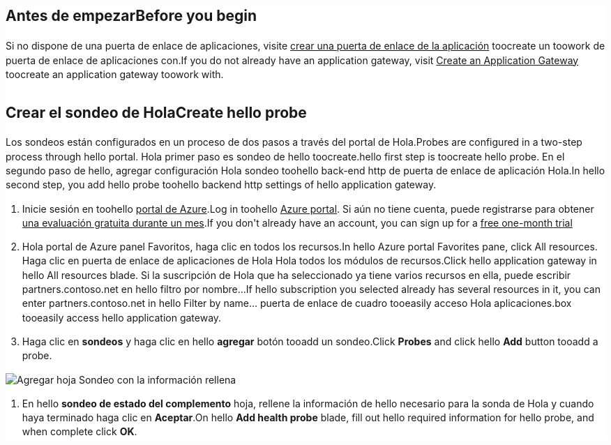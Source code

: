 ## <a name="before-you-begin"></a><span data-ttu-id="7403c-109">Antes de empezar</span><span class="sxs-lookup"><span data-stu-id="7403c-109">Before you begin</span></span>

<span data-ttu-id="7403c-110">Si no dispone de una puerta de enlace de aplicaciones, visite [crear una puerta de enlace de la aplicación](application-gateway-create-gateway-portal.md) toocreate un toowork de puerta de enlace de aplicaciones con.</span><span class="sxs-lookup"><span data-stu-id="7403c-110">If you do not already have an application gateway, visit [Create an Application Gateway](application-gateway-create-gateway-portal.md) toocreate an application gateway toowork with.</span></span>

## <span data-ttu-id="7403c-111"><a name="createprobe"></a>Crear el sondeo de Hola</span><span class="sxs-lookup"><span data-stu-id="7403c-111"><a name="createprobe"></a>Create hello probe</span></span>

<span data-ttu-id="7403c-112">Los sondeos están configurados en un proceso de dos pasos a través del portal de Hola.</span><span class="sxs-lookup"><span data-stu-id="7403c-112">Probes are configured in a two-step process through hello portal.</span></span> <span data-ttu-id="7403c-113">Hola primer paso es sondeo de hello toocreate.</span><span class="sxs-lookup"><span data-stu-id="7403c-113">hello first step is toocreate hello probe.</span></span> <span data-ttu-id="7403c-114">En el segundo paso de hello, agregar configuración Hola sondeo toohello back-end http de puerta de enlace de aplicación Hola.</span><span class="sxs-lookup"><span data-stu-id="7403c-114">In hello second step, you add hello probe toohello backend http settings of hello application gateway.</span></span>

1. <span data-ttu-id="7403c-115">Inicie sesión en toohello [portal de Azure](https://portal.azure.com).</span><span class="sxs-lookup"><span data-stu-id="7403c-115">Log in toohello [Azure portal](https://portal.azure.com).</span></span> <span data-ttu-id="7403c-116">Si aún no tiene cuenta, puede registrarse para obtener [una evaluación gratuita durante un mes](https://azure.microsoft.com/free).</span><span class="sxs-lookup"><span data-stu-id="7403c-116">If you don't already have an account, you can sign up for a [free one-month trial](https://azure.microsoft.com/free)</span></span>

1. <span data-ttu-id="7403c-117">Hola portal de Azure panel Favoritos, haga clic en todos los recursos.</span><span class="sxs-lookup"><span data-stu-id="7403c-117">In hello Azure portal Favorites pane, click All resources.</span></span> <span data-ttu-id="7403c-118">Haga clic en puerta de enlace de aplicaciones de Hola Hola todos los módulos de recursos.</span><span class="sxs-lookup"><span data-stu-id="7403c-118">Click hello application gateway in hello All resources blade.</span></span> <span data-ttu-id="7403c-119">Si la suscripción de Hola que ha seleccionado ya tiene varios recursos en ella, puede escribir partners.contoso.net en hello filtro por nombre...</span><span class="sxs-lookup"><span data-stu-id="7403c-119">If hello subscription you selected already has several resources in it, you can enter partners.contoso.net in hello Filter by name…</span></span> <span data-ttu-id="7403c-120">puerta de enlace de cuadro tooeasily acceso Hola aplicaciones.</span><span class="sxs-lookup"><span data-stu-id="7403c-120">box tooeasily access hello application gateway.</span></span>

1. <span data-ttu-id="7403c-121">Haga clic en **sondeos** y haga clic en hello **agregar** botón tooadd un sondeo.</span><span class="sxs-lookup"><span data-stu-id="7403c-121">Click **Probes** and click hello **Add** button tooadd a probe.</span></span>

  ![Agregar hoja Sondeo con la información rellena][1]

1. <span data-ttu-id="7403c-123">En hello **sondeo de estado del complemento** hoja, rellene la información de hello necesario para la sonda de Hola y cuando haya terminado haga clic en **Aceptar**.</span><span class="sxs-lookup"><span data-stu-id="7403c-123">On hello **Add health probe** blade, fill out hello required information for hello probe, and when complete click **OK**.</span></span>


[1]: ./media/application-gateway-create-probe-portal/figure1.png
[2]: ./media/application-gateway-create-probe-portal/figure2.png